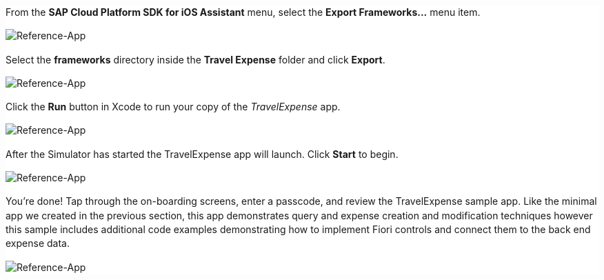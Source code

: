 From the **SAP Cloud Platform SDK for iOS Assistant** menu, select the **Export Frameworks...** menu item.

![Reference-App](https://user-images.githubusercontent.com/9074514/48164756-48dab800-e298-11e8-92b9-44d291b266c4.png)

Select the **frameworks** directory inside the **Travel Expense** folder and click **Export**.

![Reference-App](https://user-images.githubusercontent.com/28980634/47424847-ec03db80-d788-11e8-9837-488c3e8bec7c.png)


Click the **Run** button in Xcode to run your copy of the *TravelExpense* app.

![Reference-App](https://user-images.githubusercontent.com/9074514/48164802-745da280-e298-11e8-83b4-ffa7e9990d6f.png)

After the Simulator has started the TravelExpense app will launch. Click **Start** to begin.

![Reference-App](https://user-images.githubusercontent.com/9074514/48164885-c0a8e280-e298-11e8-9783-3af29df235c0.png)

You’re done! Tap through the on-boarding screens, enter a passcode, and review the TravelExpense sample app.  Like the minimal app we created in the previous section, this app demonstrates query and expense creation and modification techniques however this sample includes additional code examples demonstrating how to implement Fiori controls and connect them to the back end expense data.

![Reference-App](https://user-images.githubusercontent.com/28980634/47420435-b659f500-d77e-11e8-893e-018cfe152999.png)
